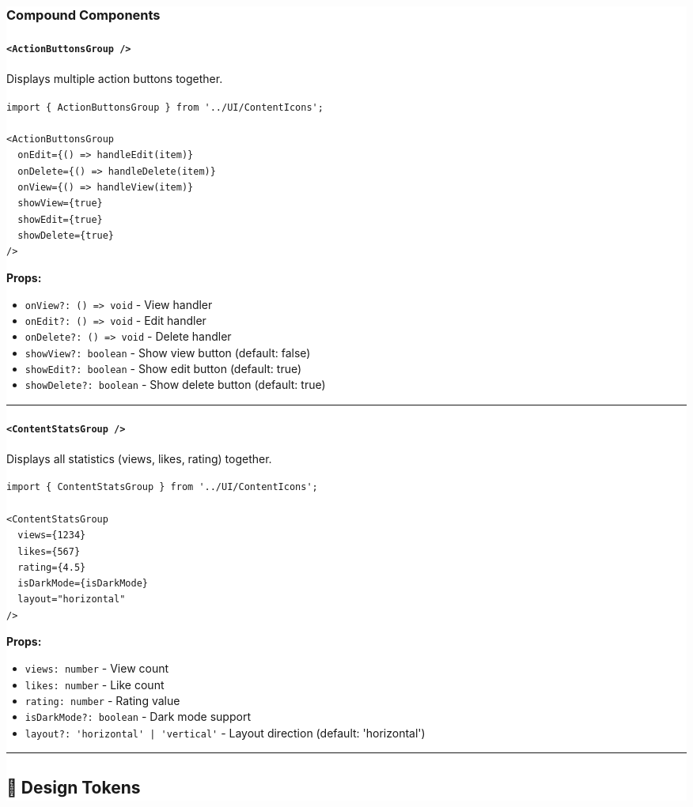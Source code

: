 
### Compound Components

#### `<ActionButtonsGroup />`
Displays multiple action buttons together.

```tsx
import { ActionButtonsGroup } from '../UI/ContentIcons';

<ActionButtonsGroup
  onEdit={() => handleEdit(item)}
  onDelete={() => handleDelete(item)}
  onView={() => handleView(item)}
  showView={true}
  showEdit={true}
  showDelete={true}
/>
```

**Props:**
- `onView?: () => void` - View handler
- `onEdit?: () => void` - Edit handler
- `onDelete?: () => void` - Delete handler
- `showView?: boolean` - Show view button (default: false)
- `showEdit?: boolean` - Show edit button (default: true)
- `showDelete?: boolean` - Show delete button (default: true)

---

#### `<ContentStatsGroup />`
Displays all statistics (views, likes, rating) together.

```tsx
import { ContentStatsGroup } from '../UI/ContentIcons';

<ContentStatsGroup
  views={1234}
  likes={567}
  rating={4.5}
  isDarkMode={isDarkMode}
  layout="horizontal"
/>
```

**Props:**
- `views: number` - View count
- `likes: number` - Like count
- `rating: number` - Rating value
- `isDarkMode?: boolean` - Dark mode support
- `layout?: 'horizontal' | 'vertical'` - Layout direction (default: 'horizontal')

---

## 🎨 Design Tokens
